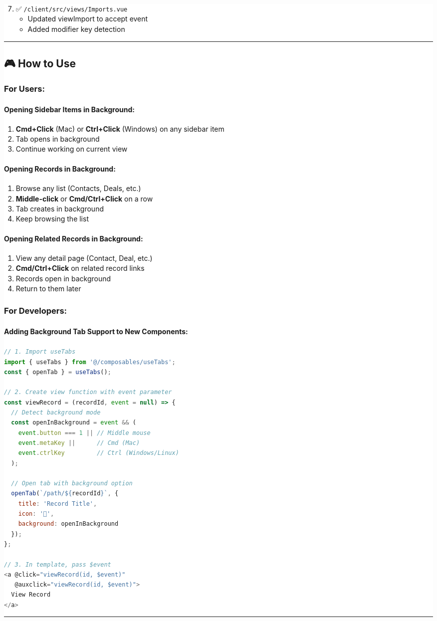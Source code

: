 7. ✅ `/client/src/views/Imports.vue`
   - Updated viewImport to accept event
   - Added modifier key detection

---

## 🎮 How to Use

### For Users:

#### Opening Sidebar Items in Background:
1. **Cmd+Click** (Mac) or **Ctrl+Click** (Windows) on any sidebar item
2. Tab opens in background
3. Continue working on current view

#### Opening Records in Background:
1. Browse any list (Contacts, Deals, etc.)
2. **Middle-click** or **Cmd/Ctrl+Click** on a row
3. Tab creates in background
4. Keep browsing the list

#### Opening Related Records in Background:
1. View any detail page (Contact, Deal, etc.)
2. **Cmd/Ctrl+Click** on related record links
3. Records open in background
4. Return to them later

### For Developers:

#### Adding Background Tab Support to New Components:

```javascript
// 1. Import useTabs
import { useTabs } from '@/composables/useTabs';
const { openTab } = useTabs();

// 2. Create view function with event parameter
const viewRecord = (recordId, event = null) => {
  // Detect background mode
  const openInBackground = event && (
    event.button === 1 || // Middle mouse
    event.metaKey ||      // Cmd (Mac)
    event.ctrlKey         // Ctrl (Windows/Linux)
  );
  
  // Open tab with background option
  openTab(`/path/${recordId}`, {
    title: 'Record Title',
    icon: '📄',
    background: openInBackground
  });
};

// 3. In template, pass $event
<a @click="viewRecord(id, $event)"
   @auxclick="viewRecord(id, $event)">
  View Record
</a>
```

---